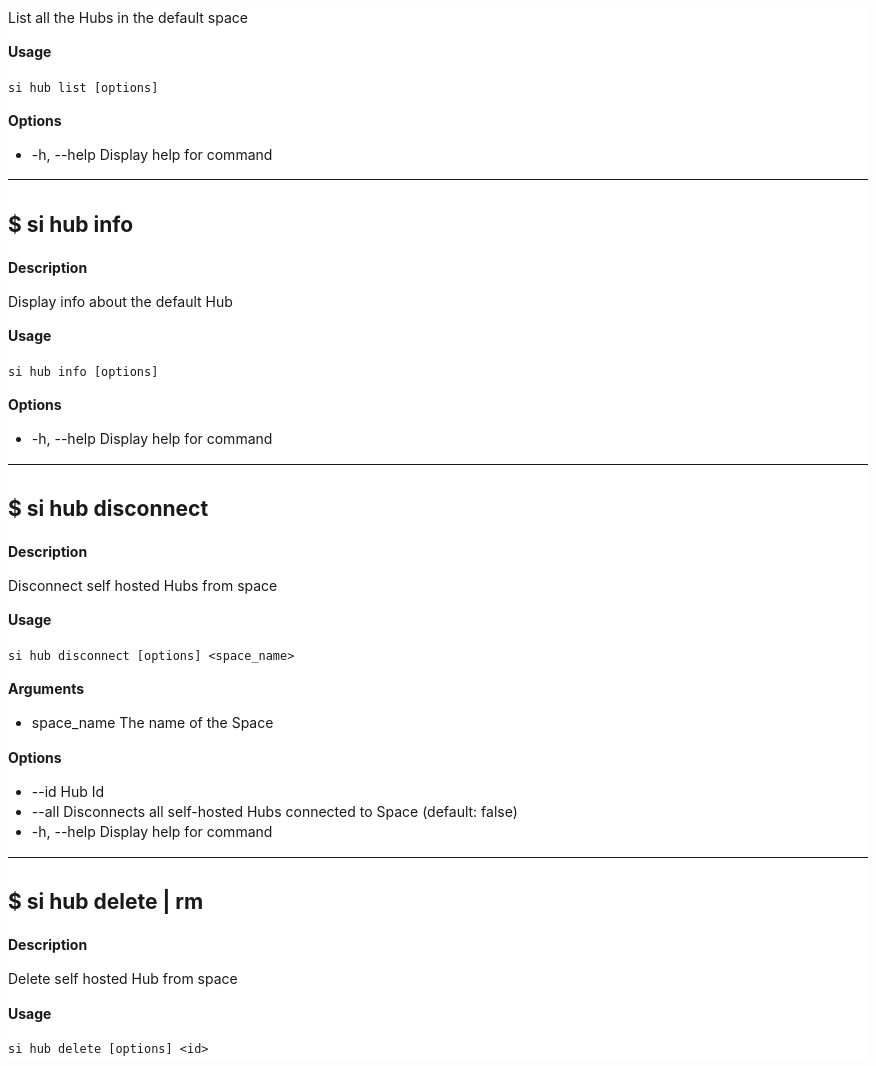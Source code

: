 List all the Hubs in the default space

**Usage**

`si hub list [options]`

**Options**

*  -h, --help               Display help for command

---

## $ si hub info

**Description**

Display info about the default Hub

**Usage**

`si hub info [options]`

**Options**

*  -h, --help               Display help for command

---

## $ si hub disconnect

**Description**

Disconnect self hosted Hubs from space

**Usage**

`si hub disconnect [options] <space_name>`

**Arguments**

*  space_name               The name of the Space

**Options**

*  --id <id>                Hub Id
*  --all                    Disconnects all self-hosted Hubs connected to Space (default: false)
*  -h, --help               Display help for command

---

## $ si hub delete | rm

**Description**

Delete self hosted Hub from space

**Usage**

`si hub delete [options] <id>`
